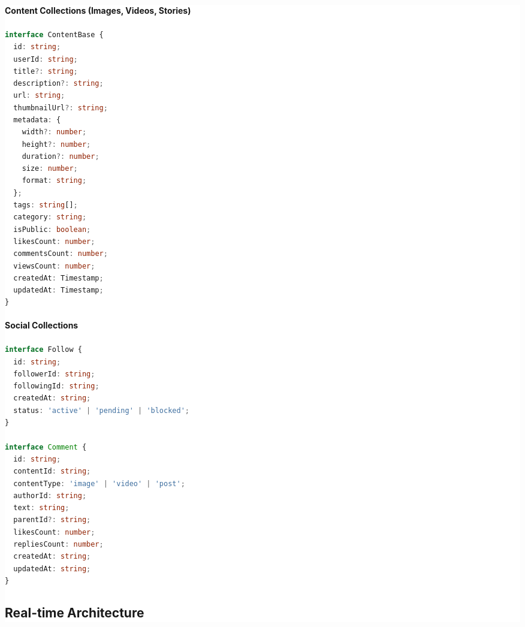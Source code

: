 #### Content Collections (Images, Videos, Stories)
```typescript
interface ContentBase {
  id: string;
  userId: string;
  title?: string;
  description?: string;
  url: string;
  thumbnailUrl?: string;
  metadata: {
    width?: number;
    height?: number;
    duration?: number;
    size: number;
    format: string;
  };
  tags: string[];
  category: string;
  isPublic: boolean;
  likesCount: number;
  commentsCount: number;
  viewsCount: number;
  createdAt: Timestamp;
  updatedAt: Timestamp;
}
```

#### Social Collections
```typescript
interface Follow {
  id: string;
  followerId: string;
  followingId: string;
  createdAt: string;
  status: 'active' | 'pending' | 'blocked';
}

interface Comment {
  id: string;
  contentId: string;
  contentType: 'image' | 'video' | 'post';
  authorId: string;
  text: string;
  parentId?: string;
  likesCount: number;
  repliesCount: number;
  createdAt: string;
  updatedAt: string;
}
```

## Real-time Architecture
